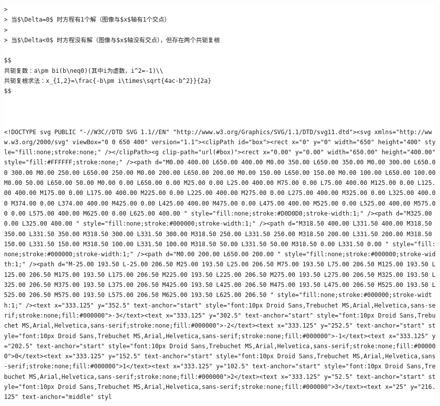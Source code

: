   ```
  >
  > 当$\Delta=0$ 时方程有1个解（图像与$x$轴有1个交点）
  >
  > 当$\Delta<0$ 时方程没有解（图像与$x$轴没有交点），但存在两个共轭复根

  $$
  共轭复数：a\pm bi(b\neq0)(其中i为虚数，i^2=-1)\\
  共轭复根求法：x_{1,2}=\frac{-b\pm i\times\sqrt{4ac-b^2}}{2a}
  $$

  

  <!DOCTYPE svg PUBLIC "-//W3C//DTD SVG 1.1//EN" "http://www.w3.org/Graphics/SVG/1.1/DTD/svg11.dtd"><svg xmlns="http://www.w3.org/2000/svg" viewBox="0 0 650 400" version="1.1"><clipPath id="box"><rect x="0" y="0" width="650" height="400" style="fill:none;stroke:none;" /></clipPath><g clip-path="url(#box)"><rect x="0.00" y="0.00" width="650.00" height="400.00" style="fill:#FFFFFF;stroke:none;" /><path d="M0.00 400.00 L650.00 400.00 M0.00 350.00 L650.00 350.00 M0.00 300.00 L650.00 300.00 M0.00 250.00 L650.00 250.00 M0.00 200.00 L650.00 200.00 M0.00 150.00 L650.00 150.00 M0.00 100.00 L650.00 100.00 M0.00 50.00 L650.00 50.00 M0.00 0.00 L650.00 0.00 M25.00 0.00 L25.00 400.00 M75.00 0.00 L75.00 400.00 M125.00 0.00 L125.00 400.00 M175.00 0.00 L175.00 400.00 M225.00 0.00 L225.00 400.00 M275.00 0.00 L275.00 400.00 M325.00 0.00 L325.00 400.00 M374.00 0.00 L374.00 400.00 M425.00 0.00 L425.00 400.00 M475.00 0.00 L475.00 400.00 M525.00 0.00 L525.00 400.00 M575.00 0.00 L575.00 400.00 M625.00 0.00 L625.00 400.00 " style="fill:none;stroke:#D0D0D0;stroke-width:1;" /><path d="M325.00 0.00 L325.00 400.00 " style="fill:none;stroke:#000000;stroke-width:1;" /><path d="M318.50 400.00 L331.50 400.00 M318.50 350.00 L331.50 350.00 M318.50 300.00 L331.50 300.00 M318.50 250.00 L331.50 250.00 M318.50 200.00 L331.50 200.00 M318.50 150.00 L331.50 150.00 M318.50 100.00 L331.50 100.00 M318.50 50.00 L331.50 50.00 M318.50 0.00 L331.50 0.00 " style="fill:none;stroke:#000000;stroke-width:1;" /><path d="M0.00 200.00 L650.00 200.00 " style="fill:none;stroke:#000000;stroke-width:1;" /><path d="M-25.00 193.50 L-25.00 206.50 M25.00 193.50 L25.00 206.50 M75.00 193.50 L75.00 206.50 M125.00 193.50 L125.00 206.50 M175.00 193.50 L175.00 206.50 M225.00 193.50 L225.00 206.50 M275.00 193.50 L275.00 206.50 M325.00 193.50 L325.00 206.50 M375.00 193.50 L375.00 206.50 M425.00 193.50 L425.00 206.50 M475.00 193.50 L475.00 206.50 M525.00 193.50 L525.00 206.50 M575.00 193.50 L575.00 206.50 M625.00 193.50 L625.00 206.50 " style="fill:none;stroke:#000000;stroke-width:1;" /><text x="333.125" y="352.5" text-anchor="start" style="font:10px Droid Sans,Trebuchet MS,Arial,Helvetica,sans-serif;stroke:none;fill:#000000">-3</text><text x="333.125" y="302.5" text-anchor="start" style="font:10px Droid Sans,Trebuchet MS,Arial,Helvetica,sans-serif;stroke:none;fill:#000000">-2</text><text x="333.125" y="252.5" text-anchor="start" style="font:10px Droid Sans,Trebuchet MS,Arial,Helvetica,sans-serif;stroke:none;fill:#000000">-1</text><text x="333.125" y="202.5" text-anchor="start" style="font:10px Droid Sans,Trebuchet MS,Arial,Helvetica,sans-serif;stroke:none;fill:#000000">0</text><text x="333.125" y="152.5" text-anchor="start" style="font:10px Droid Sans,Trebuchet MS,Arial,Helvetica,sans-serif;stroke:none;fill:#000000">1</text><text x="333.125" y="102.5" text-anchor="start" style="font:10px Droid Sans,Trebuchet MS,Arial,Helvetica,sans-serif;stroke:none;fill:#000000">2</text><text x="333.125" y="52.5" text-anchor="start" style="font:10px Droid Sans,Trebuchet MS,Arial,Helvetica,sans-serif;stroke:none;fill:#000000">3</text><text x="25" y="216.125" text-anchor="middle" styl